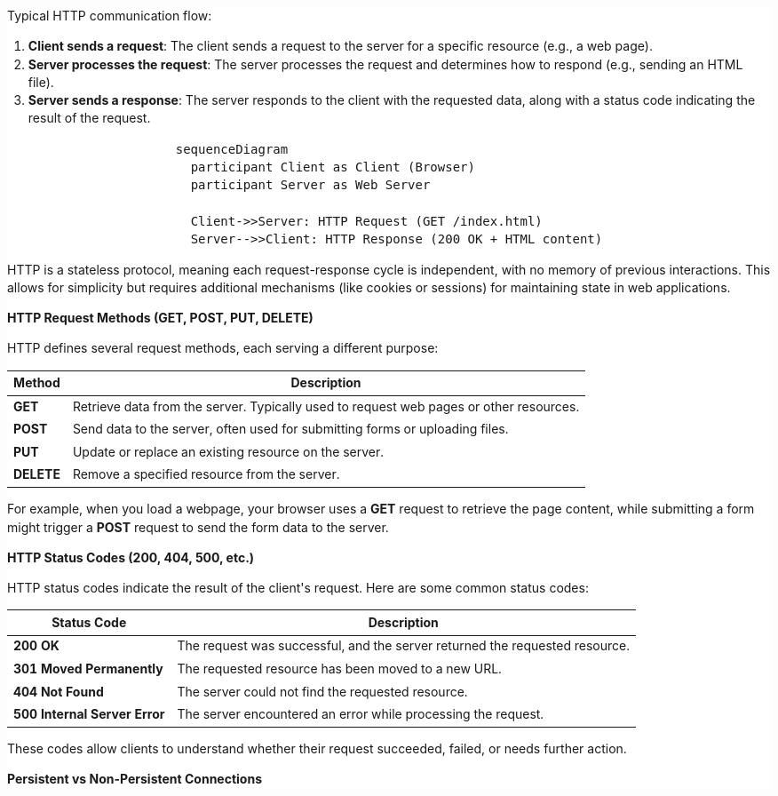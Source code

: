 Typical HTTP communication flow:

1. **Client sends a request**: The client sends a request to the server for a specific resource (e.g., a web page).
2. **Server processes the request**: The server processes the request and determines how to respond (e.g., sending an HTML file).
3. **Server sends a response**: The server responds to the client with the requested data, along with a status code indicating the result of the request.

<pre class="mermaid" style="display: flex; justify-content: center;">
sequenceDiagram
  participant Client as Client (Browser)
  participant Server as Web Server

  Client->>Server: HTTP Request (GET /index.html)
  Server-->>Client: HTTP Response (200 OK + HTML content)
</pre>

HTTP is a stateless protocol, meaning each request-response cycle is independent, with no memory of previous interactions. This allows for simplicity but requires additional mechanisms (like cookies or sessions) for maintaining state in web applications.

**HTTP Request Methods (GET, POST, PUT, DELETE)**

HTTP defines several request methods, each serving a different purpose:

| Method     | Description                                                                            |
| ---------- | -------------------------------------------------------------------------------------- |
| **GET**    | Retrieve data from the server. Typically used to request web pages or other resources. |
| **POST**   | Send data to the server, often used for submitting forms or uploading files.           |
| **PUT**    | Update or replace an existing resource on the server.                                  |
| **DELETE** | Remove a specified resource from the server.                                           |

For example, when you load a webpage, your browser uses a **GET** request to retrieve the page content, while submitting a form might trigger a **POST** request to send the form data to the server.

**HTTP Status Codes (200, 404, 500, etc.)**

HTTP status codes indicate the result of the client's request. Here are some common status codes:

| Status Code                   | Description                                                                 |
| ----------------------------- | --------------------------------------------------------------------------- |
| **200 OK**                    | The request was successful, and the server returned the requested resource. |
| **301 Moved Permanently**     | The requested resource has been moved to a new URL.                         |
| **404 Not Found**             | The server could not find the requested resource.                           |
| **500 Internal Server Error** | The server encountered an error while processing the request.               |

These codes allow clients to understand whether their request succeeded, failed, or needs further action.

**Persistent vs Non-Persistent Connections**
